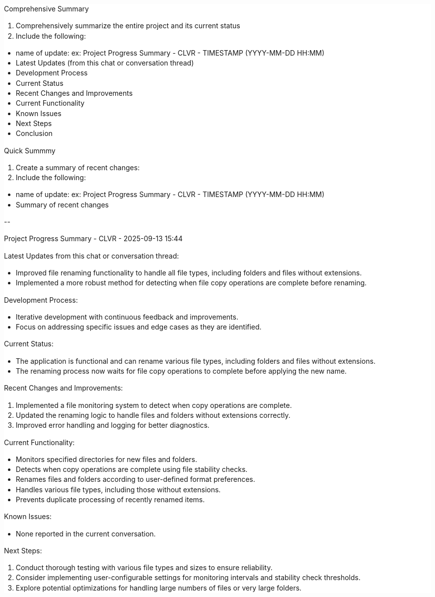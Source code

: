 Comprehensive Summary
1. Comprehensively summarize the entire project and its current status
2. Include the following:
- name of update: ex: Project Progress Summary - CLVR - TIMESTAMP (YYYY-MM-DD HH:MM)
- Latest Updates (from this chat or conversation thread)
- Development Process
- Current Status
- Recent Changes and Improvements
- Current Functionality
- Known Issues
- Next Steps
- Conclusion

Quick Summmy
1. Create a summary of recent changes:
2. Include the following:
- name of update: ex: Project Progress Summary - CLVR - TIMESTAMP (YYYY-MM-DD HH:MM)
- Summary of recent changes

-- 

Project Progress Summary - CLVR - 2025-09-13 15:44

Latest Updates from this chat or conversation thread:
- Improved file renaming functionality to handle all file types, including folders and files without extensions.
- Implemented a more robust method for detecting when file copy operations are complete before renaming.

Development Process:
- Iterative development with continuous feedback and improvements.
- Focus on addressing specific issues and edge cases as they are identified.

Current Status:
- The application is functional and can rename various file types, including folders and files without extensions.
- The renaming process now waits for file copy operations to complete before applying the new name.

Recent Changes and Improvements:
1. Implemented a file monitoring system to detect when copy operations are complete.
2. Updated the renaming logic to handle files and folders without extensions correctly.
3. Improved error handling and logging for better diagnostics.

Current Functionality:
- Monitors specified directories for new files and folders.
- Detects when copy operations are complete using file stability checks.
- Renames files and folders according to user-defined format preferences.
- Handles various file types, including those without extensions.
- Prevents duplicate processing of recently renamed items.

Known Issues:
- None reported in the current conversation.

Next Steps:
1. Conduct thorough testing with various file types and sizes to ensure reliability.
2. Consider implementing user-configurable settings for monitoring intervals and stability check thresholds.
3. Explore potential optimizations for handling large numbers of files or very large folders.
